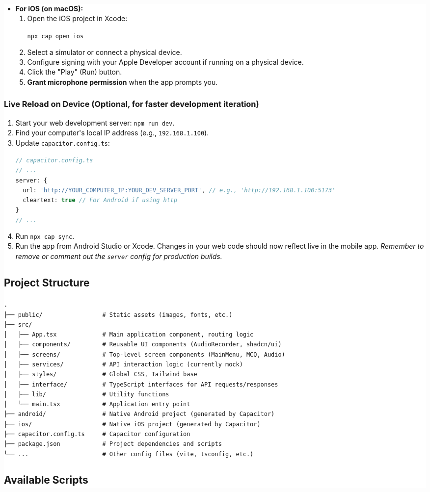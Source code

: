 *   **For iOS (on macOS):**
    1. Open the iOS project in Xcode:
       ```bash
       npx cap open ios
       ```
    2. Select a simulator or connect a physical device.
    3. Configure signing with your Apple Developer account if running on a physical device.
    4. Click the "Play" (Run) button.
    5. **Grant microphone permission** when the app prompts you.

### Live Reload on Device (Optional, for faster development iteration)

1.  Start your web development server: `npm run dev`.
2.  Find your computer's local IP address (e.g., `192.168.1.100`).
3.  Update `capacitor.config.ts`:
    ```typescript
    // capacitor.config.ts
    // ...
    server: {
      url: 'http://YOUR_COMPUTER_IP:YOUR_DEV_SERVER_PORT', // e.g., 'http://192.168.1.100:5173'
      cleartext: true // For Android if using http
    }
    // ...
    ```
4.  Run `npx cap sync`.
5.  Run the app from Android Studio or Xcode. Changes in your web code should now reflect live in the mobile app.
    *Remember to remove or comment out the `server` config for production builds.*

## Project Structure

```
.
├── public/                 # Static assets (images, fonts, etc.)
├── src/
│   ├── App.tsx             # Main application component, routing logic
│   ├── components/         # Reusable UI components (AudioRecorder, shadcn/ui)
│   ├── screens/            # Top-level screen components (MainMenu, MCQ, Audio)
│   ├── services/           # API interaction logic (currently mock)
│   ├── styles/             # Global CSS, Tailwind base
│   ├── interface/          # TypeScript interfaces for API requests/responses
│   ├── lib/                # Utility functions
│   └── main.tsx            # Application entry point
├── android/                # Native Android project (generated by Capacitor)
├── ios/                    # Native iOS project (generated by Capacitor)
├── capacitor.config.ts     # Capacitor configuration
├── package.json            # Project dependencies and scripts
└── ...                     # Other config files (vite, tsconfig, etc.)
```

## Available Scripts
